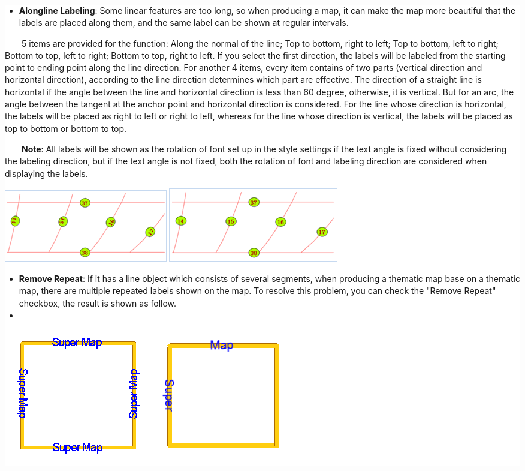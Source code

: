    -   **Alongline Labeling**: Some linear features are too long, so when producing a map, it can make the map more beautiful that the labels are placed along them, and the same label can be shown at regular intervals. 

　　5 items are provided for the function: Along the normal of the line; Top to bottom, right to left; Top to bottom, left to right; Bottom to top, left to right; Bottom to top, right to left. If you select the first direction, the labels will be labeled from the starting point to ending point along the line direction. For another 4 items, every item contains of two parts (vertical direction and horizontal direction), according to the line direction determines which part are effective. The direction of a straight line is horizontal if the angle between the line and horizontal direction is less than 60 degree, otherwise, it is vertical. But for an arc, the angle between the tangent at the anchor point and horizontal direction is considered. For the line whose direction is horizontal, the labels will be placed as right to left or right to left, whereas for the line whose direction is vertical, the labels will be placed as top to bottom or bottom to top.

　　**Note**: All labels will be shown as the rotation of font set up in the style settings if the text angle is fixed without considering the labeling direction, but if the text angle is not fixed, both the rotation of font and labeling direction are considered when displaying the labels.

   ![](img/AlongLineDirection1.png)   ![](img/AlongLineDirection2.png)

   -   **Remove Repeat**: If it has a line object which consists of several segments, when producing a thematic map base on a thematic map, there are multiple repeated labels shown on the map. To resolve this problem, you can check the "Remove Repeat" checkbox, the result is shown as follow.
   -   

   ![](img/RepeatedLabel.png)
